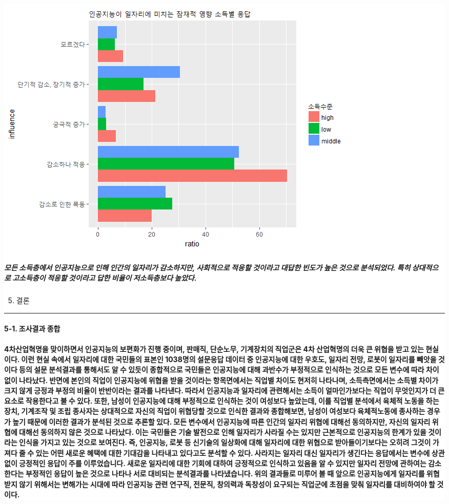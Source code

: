 ![](teamproject_files/figure-markdown_github/unnamed-chunk-39-1.png)

##### 모든 소득층에서 인공지능으로 인해 인간의 일자리가 감소하지만, 사회적으로 적응할 것이라고 대답한 빈도가 높은 것으로 분석되었다. 특히 상대적으로 고소득층이 적응할 것이라고 답한 비율이 저소득층보다 높았다.

5. 결론
-------

#### 5-1. 조사결과 종합

#### 4차산업혁명을 맞이하면서 인공지능의 보편화가 진행 중이며, 판매직, 단순노무, 기계장치의 직업군은 4차 산업혁명의 더욱 큰 위협을 받고 있는 현실이다. 이런 현실 속에서 일자리에 대한 국민들의 표본인 1038명의 설문응답 데이터 중 인공지능에 대한 우호도, 일자리 전망, 로봇이 일자리를 빼앗을 것이다 등의 설문 분석결과를 통해서도 알 수 있듯이 종합적으로 국민들은 인공지능에 대해 과반수가 부정적으로 인식하는 것으로 모든 변수에 따라 차이 없이 나타났다. 반면에 본인의 직업이 인공지능에 위협을 받을 것이라는 항목면에서는 직업별 차이도 현저히 나타나며, 소득측면에서는 소득별 차이가 크지 않게 긍정과 부정의 비율이 반반이라는 결과를 나타낸다. 따라서 인공지능과 일자리에 관련해서는 소득이 얼마인가보다는 직업이 무엇인지가 더 큰 요소로 작용한다고 불 수 있다. 또한, 남성이 인공지능에 대해 부정적으로 인식하는 것이 여성보다 높았는데, 이를 직업별 분석에서 육체적 노동을 하는 장치, 기계조작 및 조립 종사자는 상대적으로 자신의 직업이 위협당할 것으로 인식한 결과와 종합해보면, 남성이 여성보다 육체적노동에 종사하는 경우가 높기 때문에 이러한 결과가 분석된 것으로 추론할 있다. 모든 변수에서 인공지능에 따른 인간의 일자리 위협에 대해선 동의하지만, 자신의 일자리 위협에 대해선 동의하지 않은 것으로 나타났다. 이는 국민들은 기술 발전으로 인해 일자리가 사라질 수는 있지만 근본적으로 인공지능의 한계가 있을 것이라는 인식을 가지고 있는 것으로 보여진다. 즉, 인공지능, 로봇 등 신기술의 일상화에 대해 일자리에 대한 위협으로 받아들이기보다는 오히려 그것이 가져다 줄 수 있는 어떤 새로운 혜택에 대한 기대감을 나타내고 있다고도 분석할 수 있다. 사라지는 일자리 대신 일자리가 생긴다는 응답에서는 변수에 상관없이 긍정적인 응답이 주를 이루었습니다. 새로운 일자리에 대한 기회에 대하여 긍정적으로 인식하고 있음을 알 수 있지만 일자리 전망에 관하여는 감소한다는 부정적인 응답이 높은 것으로 나타나 서로 대비되는 분석결과를 나타냈습니다. 위의 결과들로 미루어 볼 때 앞으로 인공지능에게 일자리를 위협받지 않기 위해서는 변해가는 시대에 따라 인공지능 관련 연구직, 전문직, 창의력과 독창성이 요구되는 직업군에 초점을 맞춰 일자리를 대비하여야 할 것이다.
